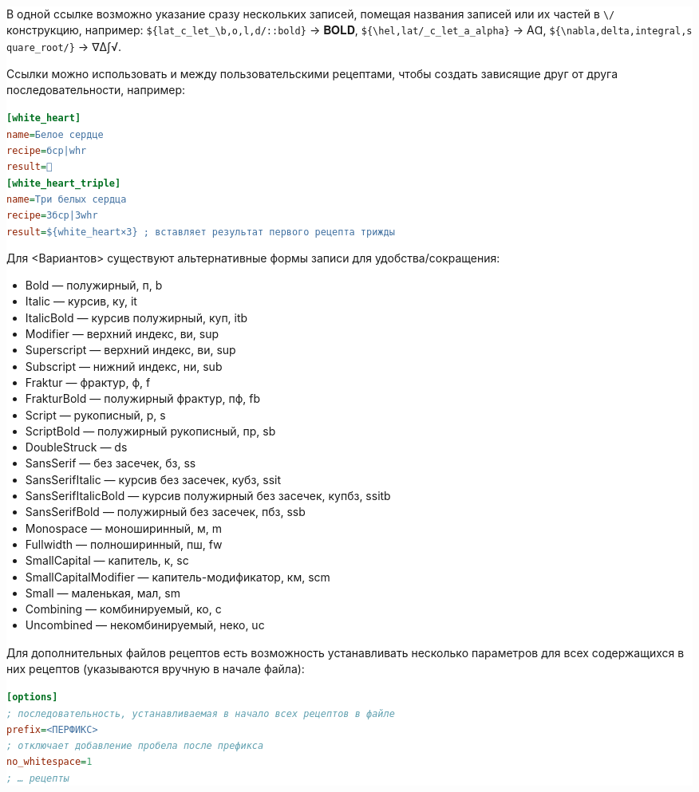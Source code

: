 В одной ссылке возможно указание сразу нескольких записей, помещая названия записей или их частей в `\/` конструкцию, например: `${lat_c_let_\b,o,l,d/::bold}` → 𝐁𝐎𝐋𝐃, `${\hel,lat/_c_let_a_alpha}` → ΑⱭ, `${\nabla,delta,integral,square_root/}` → ∇∆∫√.

Ссылки можно использовать и между пользовательскими рецептами, чтобы создать зависящие друг от друга последовательности, например:

```ini
[white_heart]
name=Белое сердце
recipe=бср|whr
result=🤍
[white_heart_triple]
name=Три белых сердца
recipe=3бср|3whr
result=${white_heart×3} ; вставляет результат первого рецепта трижды
```

Для <Вариантов> существуют альтернативные формы записи для удобства/сокращения:

- Bold — полужирный, п, b
- Italic — курсив, ку, it
- ItalicBold — курсив полужирный, куп, itb
- Modifier — верхний индекс, ви, sup
- Superscript — верхний индекс, ви, sup
- Subscript — нижний индекс, ни, sub
- Fraktur — фрактур, ф, f
- FrakturBold — полужирный фрактур, пф, fb
- Script — рукописный, р, s
- ScriptBold — полужирный рукописный, пр, sb
- DoubleStruck — ds
- SansSerif — без засечек, бз, ss
- SansSerifItalic — курсив без засечек, кубз, ssit
- SansSerifItalicBold — курсив полужирный без засечек, купбз, ssitb
- SansSerifBold — полужирный без засечек, пбз, ssb
- Monospace — моноширинный, м, m
- Fullwidth — полноширинный, пш, fw
- SmallCapital — капитель, к, sc
- SmallCapitalModifier — капитель-модификатор, км, scm
- Small — маленькая, мал, sm
- Combining — комбинируемый, ко, c
- Uncombined — некомбинируемый, неко, uc

Для дополнительных файлов рецептов есть возможность устанавливать несколько параметров для всех содержащихся в них рецептов (указываются вручную в начале файла):

```ini
[options]
; последовательность, устанавливаемая в начало всех рецептов в файле
prefix=<ПЕРФИКС>
; отключает добавление пробела после префикса
no_whitespace=1
; … рецепты
```
